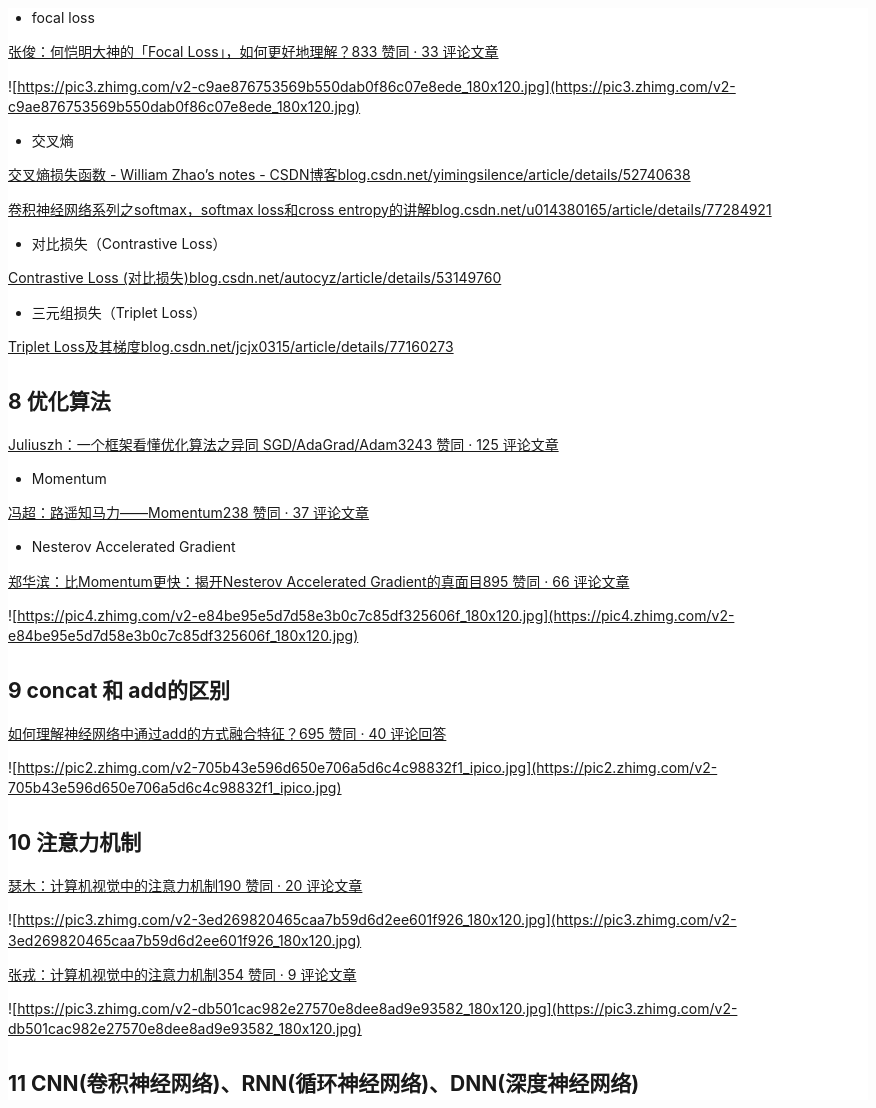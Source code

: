 - focal loss

[张俊：何恺明大神的「Focal Loss」，如何更好地理解？833 赞同 · 33 评论文章](https://zhuanlan.zhihu.com/p/32423092)

![https://pic3.zhimg.com/v2-c9ae876753569b550dab0f86c07e8ede_180x120.jpg](https://pic3.zhimg.com/v2-c9ae876753569b550dab0f86c07e8ede_180x120.jpg)

- 交叉熵

[交叉熵损失函数 - William Zhao’s notes - CSDN博客​blog.csdn.net/yimingsilence/article/details/52740638](https://link.zhihu.com/?target=https%3A//blog.csdn.net/yimingsilence/article/details/52740638)

[卷积神经网络系列之softmax，softmax loss和cross entropy的讲解​blog.csdn.net/u014380165/article/details/77284921](https://link.zhihu.com/?target=https%3A//blog.csdn.net/u014380165/article/details/77284921)

- 对比损失（Contrastive Loss）

[Contrastive Loss (对比损失)​blog.csdn.net/autocyz/article/details/53149760](https://link.zhihu.com/?target=https%3A//blog.csdn.net/autocyz/article/details/53149760)

- 三元组损失（Triplet Loss）

[Triplet Loss及其梯度​blog.csdn.net/jcjx0315/article/details/77160273](https://link.zhihu.com/?target=https%3A//blog.csdn.net/jcjx0315/article/details/77160273)

## 8 优化算法

[Juliuszh：一个框架看懂优化算法之异同 SGD/AdaGrad/Adam3243 赞同 · 125 评论文章](https://zhuanlan.zhihu.com/p/32230623)

- Momentum

[冯超：路遥知马力——Momentum238 赞同 · 37 评论文章](https://zhuanlan.zhihu.com/p/21486826)

- Nesterov Accelerated Gradient

[郑华滨：比Momentum更快：揭开Nesterov Accelerated Gradient的真面目895 赞同 · 66 评论文章](https://zhuanlan.zhihu.com/p/22810533)

![https://pic4.zhimg.com/v2-e84be95e5d7d58e3b0c7c85df325606f_180x120.jpg](https://pic4.zhimg.com/v2-e84be95e5d7d58e3b0c7c85df325606f_180x120.jpg)

## 9 concat 和 add的区别

[如何理解神经网络中通过add的方式融合特征？695 赞同 · 40 评论回答](https://www.zhihu.com/question/306213462/answer/562776112)

![https://pic2.zhimg.com/v2-705b43e596d650e706a5d6c4c98832f1_ipico.jpg](https://pic2.zhimg.com/v2-705b43e596d650e706a5d6c4c98832f1_ipico.jpg)

## 10 注意力机制

[瑟木：计算机视觉中的注意力机制190 赞同 · 20 评论文章](https://zhuanlan.zhihu.com/p/32928645)

![https://pic3.zhimg.com/v2-3ed269820465caa7b59d6d2ee601f926_180x120.jpg](https://pic3.zhimg.com/v2-3ed269820465caa7b59d6d2ee601f926_180x120.jpg)

[张戎：计算机视觉中的注意力机制354 赞同 · 9 评论文章](https://zhuanlan.zhihu.com/p/56501461)

![https://pic3.zhimg.com/v2-db501cac982e27570e8dee8ad9e93582_180x120.jpg](https://pic3.zhimg.com/v2-db501cac982e27570e8dee8ad9e93582_180x120.jpg)

## 11 CNN(卷积神经网络)、RNN(循环神经网络)、DNN(深度神经网络)
